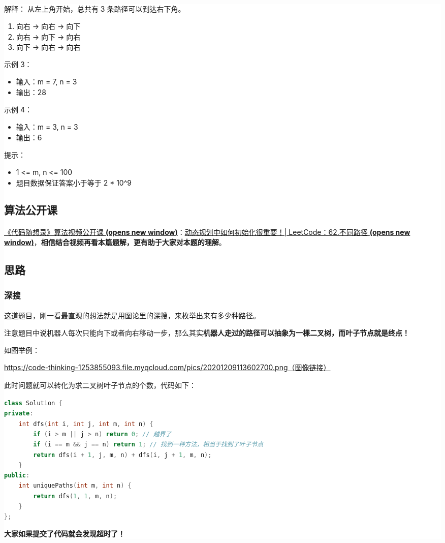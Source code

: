 解释： 从左上角开始，总共有 3 条路径可以到达右下角。

1. 向右 -> 向右 -> 向下
2. 向右 -> 向下 -> 向右
3. 向下 -> 向右 -> 向右

示例 3：

* 输入：m = 7, n = 3
* 输出：28

示例 4：

* 输入：m = 3, n = 3
* 输出：6

提示：

* 1 <= m, n <= 100
* 题目数据保证答案小于等于 2 \* 10^9

## 算法公开课

[《代码随想录》算法视频公开课 **(opens new window)**](https://programmercarl.com/other/gongkaike.html)：[动态规划中如何初始化很重要！| LeetCode：62.不同路径 **(opens new window)**](https://www.bilibili.com/video/BV1ve4y1x7Eu/)，**相信结合视频再看本篇题解，更有助于大家对本题的理解**。

## 思路

### 深搜

这道题目，刚一看最直观的想法就是用图论里的深搜，来枚举出来有多少种路径。

注意题目中说机器人每次只能向下或者向右移动一步，那么其实**机器人走过的路径可以抽象为一棵二叉树，而叶子节点就是终点！**

如图举例：

https://code-thinking-1253855093.file.myqcloud.com/pics/20201209113602700.png（图像链接）

此时问题就可以转化为求二叉树叶子节点的个数，代码如下：

```cpp
class Solution {
private:
    int dfs(int i, int j, int m, int n) {
        if (i > m || j > n) return 0; // 越界了
        if (i == m && j == n) return 1; // 找到一种方法，相当于找到了叶子节点
        return dfs(i + 1, j, m, n) + dfs(i, j + 1, m, n);
    }
public:
    int uniquePaths(int m, int n) {
        return dfs(1, 1, m, n);
    }
};
```

**大家如果提交了代码就会发现超时了！**

